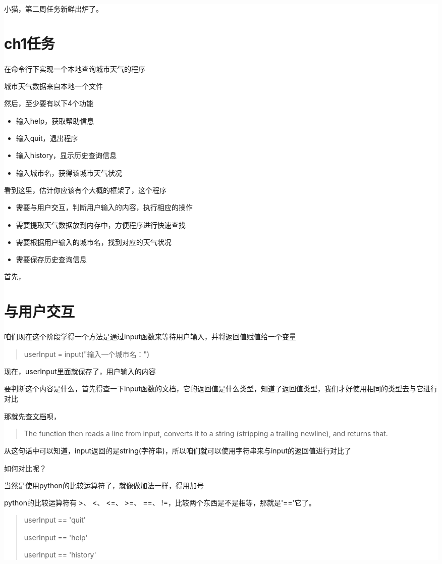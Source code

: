 小猫，第二周任务新鲜出炉了。

# ch1任务

在命令行下实现一个本地查询城市天气的程序

城市天气数据来自本地一个文件

然后，至少要有以下4个功能

- 输入help，获取帮助信息

- 输入quit，退出程序

- 输入history，显示历史查询信息

- 输入城市名，获得该城市天气状况



看到这里，估计你应该有个大概的框架了，这个程序

- 需要与用户交互，判断用户输入的内容，执行相应的操作

- 需要提取天气数据放到内存中，方便程序进行快速查找

- 需要根据用户输入的城市名，找到对应的天气状况

- 需要保存历史查询信息




首先，

# 与用户交互

咱们现在这个阶段学得一个方法是通过input函数来等待用户输入，并将返回值赋值给一个变量

> userInput = input("输入一个城市名：")

现在，userInput里面就保存了，用户输入的内容

要判断这个内容是什么，首先得查一下input函数的文档，它的返回值是什么类型，知道了返回值类型，我们才好使用相同的类型去与它进行对比

那就先查[文档](https://docs.python.org/3/library/functions.html?highlight=input#input)呗，

> The function then reads a line from input, converts it to a string (stripping a trailing newline), and returns that.

从这句话中可以知道，input返回的是string(字符串)，所以咱们就可以使用字符串来与input的返回值进行对比了

如何对比呢？

当然是使用python的比较运算符了，就像做加法一样，得用加号

python的比较运算符有 >、 <、 <=、 >=、 ==、 !=，比较两个东西是不是相等，那就是'=='它了。

> userInput == 'quit'
>
> userInput == 'help'
>
> userInput == 'history'
